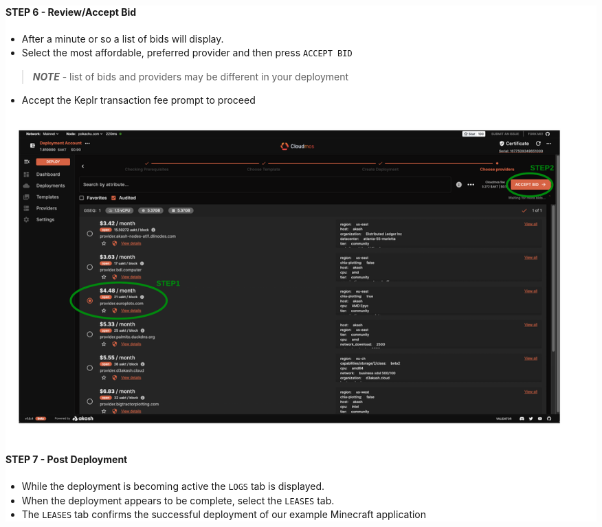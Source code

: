 #### **STEP 6 -  Review/Accept Bid**

* After a minute or so a list of bids will display.&#x20;
* Select the most affordable, preferred provider and then press `ACCEPT BID`

> _**NOTE**_ - list of bids and providers may be different in your deployment

* Accept the Keplr transaction fee prompt to proceed



![](../../../assets/cloudmosAcceptBid.png)

#### **STEP 7 -  Post Deployment**

* While the deployment is becoming active the `LOGS` tab is displayed.
* When the deployment appears to be complete, select the `LEASES` tab.
* The `LEASES` tab confirms the successful deployment of our example Minecraft application


